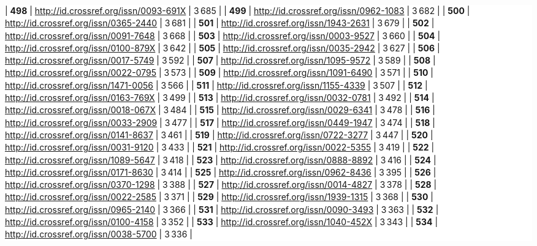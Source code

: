| **498** | http://id.crossref.org/issn/0093-691X | 3 685                |
| **499** | http://id.crossref.org/issn/0962-1083 | 3 682                |
| **500** | http://id.crossref.org/issn/0365-2440 | 3 681                |
| **501** | http://id.crossref.org/issn/1943-2631 | 3 679                |
| **502** | http://id.crossref.org/issn/0091-7648 | 3 668                |
| **503** | http://id.crossref.org/issn/0003-9527 | 3 660                |
| **504** | http://id.crossref.org/issn/0100-879X | 3 642                |
| **505** | http://id.crossref.org/issn/0035-2942 | 3 627                |
| **506** | http://id.crossref.org/issn/0017-5749 | 3 592                |
| **507** | http://id.crossref.org/issn/1095-9572 | 3 589                |
| **508** | http://id.crossref.org/issn/0022-0795 | 3 573                |
| **509** | http://id.crossref.org/issn/1091-6490 | 3 571                |
| **510** | http://id.crossref.org/issn/1471-0056 | 3 566                |
| **511** | http://id.crossref.org/issn/1155-4339 | 3 507                |
| **512** | http://id.crossref.org/issn/0163-769X | 3 499                |
| **513** | http://id.crossref.org/issn/0032-0781 | 3 492                |
| **514** | http://id.crossref.org/issn/0018-067X | 3 484                |
| **515** | http://id.crossref.org/issn/0029-6341 | 3 478                |
| **516** | http://id.crossref.org/issn/0033-2909 | 3 477                |
| **517** | http://id.crossref.org/issn/0449-1947 | 3 474                |
| **518** | http://id.crossref.org/issn/0141-8637 | 3 461                |
| **519** | http://id.crossref.org/issn/0722-3277 | 3 447                |
| **520** | http://id.crossref.org/issn/0031-9120 | 3 433                |
| **521** | http://id.crossref.org/issn/0022-5355 | 3 419                |
| **522** | http://id.crossref.org/issn/1089-5647 | 3 418                |
| **523** | http://id.crossref.org/issn/0888-8892 | 3 416                |
| **524** | http://id.crossref.org/issn/0171-8630 | 3 414                |
| **525** | http://id.crossref.org/issn/0962-8436 | 3 395                |
| **526** | http://id.crossref.org/issn/0370-1298 | 3 388                |
| **527** | http://id.crossref.org/issn/0014-4827 | 3 378                |
| **528** | http://id.crossref.org/issn/0022-2585 | 3 371                |
| **529** | http://id.crossref.org/issn/1939-1315 | 3 368                |
| **530** | http://id.crossref.org/issn/0965-2140 | 3 366                |
| **531** | http://id.crossref.org/issn/0090-3493 | 3 363                |
| **532** | http://id.crossref.org/issn/0100-4158 | 3 352                |
| **533** | http://id.crossref.org/issn/1040-452X | 3 343                |
| **534** | http://id.crossref.org/issn/0038-5700 | 3 336                |